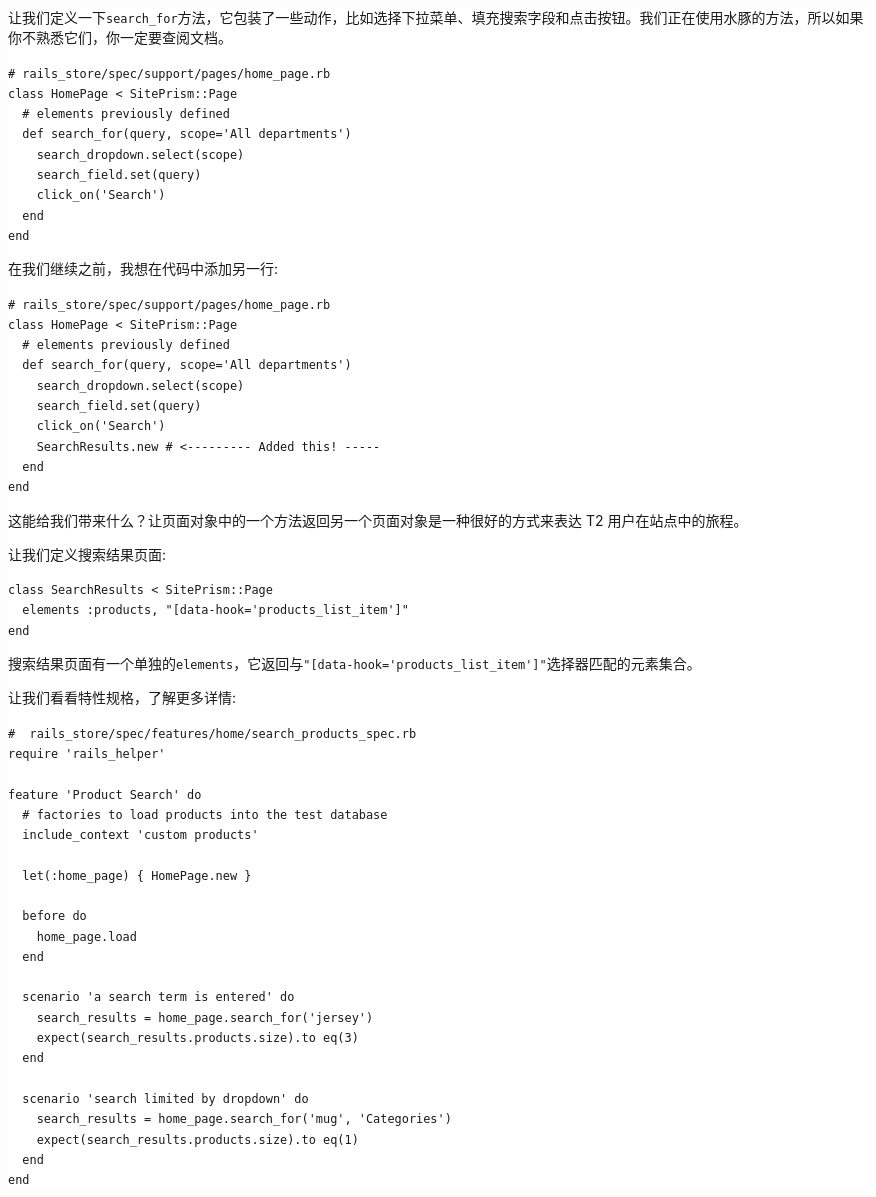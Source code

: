 让我们定义一下`search_for`方法，它包装了一些动作，比如选择下拉菜单、填充搜索字段和点击按钮。我们正在使用水豚的方法，所以如果你不熟悉它们，你一定要查阅文档。

```
# rails_store/spec/support/pages/home_page.rb
class HomePage < SitePrism::Page
  # elements previously defined
  def search_for(query, scope='All departments')
    search_dropdown.select(scope)
    search_field.set(query)
    click_on('Search')
  end
end
```

在我们继续之前，我想在代码中添加另一行:

```
# rails_store/spec/support/pages/home_page.rb
class HomePage < SitePrism::Page
  # elements previously defined
  def search_for(query, scope='All departments')
    search_dropdown.select(scope)
    search_field.set(query)
    click_on('Search')
    SearchResults.new # <--------- Added this! -----
  end
end
```

这能给我们带来什么？让页面对象中的一个方法返回另一个页面对象是一种很好的方式来表达 T2 用户在站点中的旅程。

让我们定义搜索结果页面:

```
class SearchResults < SitePrism::Page
  elements :products, "[data-hook='products_list_item']"
end
```

搜索结果页面有一个单独的`elements`，它返回与`"[data-hook='products_list_item']"`选择器匹配的元素集合。

让我们看看特性规格，了解更多详情:

```
#  rails_store/spec/features/home/search_products_spec.rb
require 'rails_helper'

feature 'Product Search' do
  # factories to load products into the test database
  include_context 'custom products'

  let(:home_page) { HomePage.new }

  before do
    home_page.load
  end

  scenario 'a search term is entered' do
    search_results = home_page.search_for('jersey')
    expect(search_results.products.size).to eq(3)
  end

  scenario 'search limited by dropdown' do
    search_results = home_page.search_for('mug', 'Categories')
    expect(search_results.products.size).to eq(1)
  end
end
```
